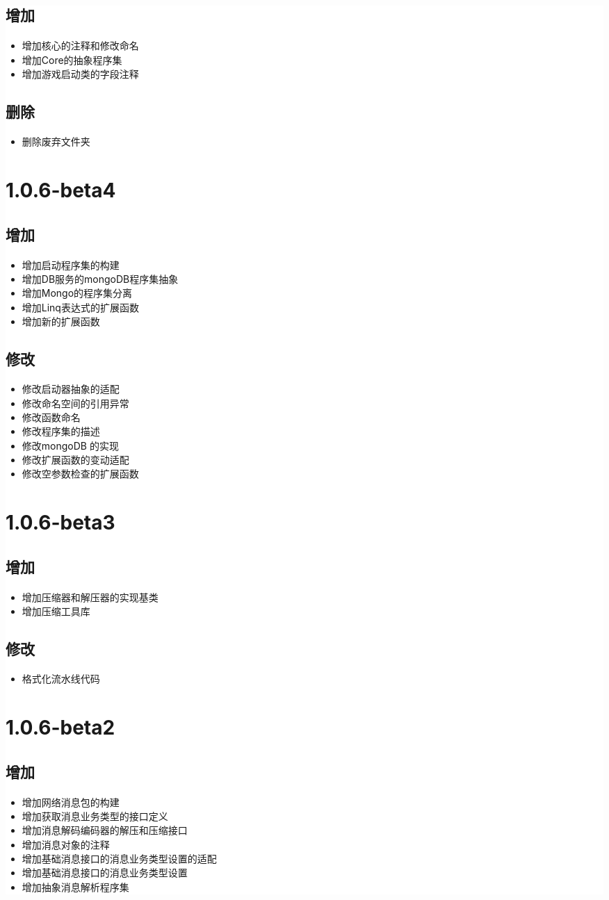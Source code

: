 ## 增加

* 增加核心的注释和修改命名
* 增加Core的抽象程序集
* 增加游戏启动类的字段注释

## 删除

* 删除废弃文件夹

# 1.0.6-beta4

## 增加

* 增加启动程序集的构建
* 增加DB服务的mongoDB程序集抽象
* 增加Mongo的程序集分离
* 增加Linq表达式的扩展函数
* 增加新的扩展函数

## 修改

* 修改启动器抽象的适配
* 修改命名空间的引用异常
* 修改函数命名
* 修改程序集的描述
* 修改mongoDB 的实现
* 修改扩展函数的变动适配
* 修改空参数检查的扩展函数

# 1.0.6-beta3

## 增加

* 增加压缩器和解压器的实现基类
* 增加压缩工具库

## 修改

* 格式化流水线代码

# 1.0.6-beta2

## 增加

* 增加网络消息包的构建
* 增加获取消息业务类型的接口定义
* 增加消息解码编码器的解压和压缩接口
* 增加消息对象的注释
* 增加基础消息接口的消息业务类型设置的适配
* 增加基础消息接口的消息业务类型设置
* 增加抽象消息解析程序集
